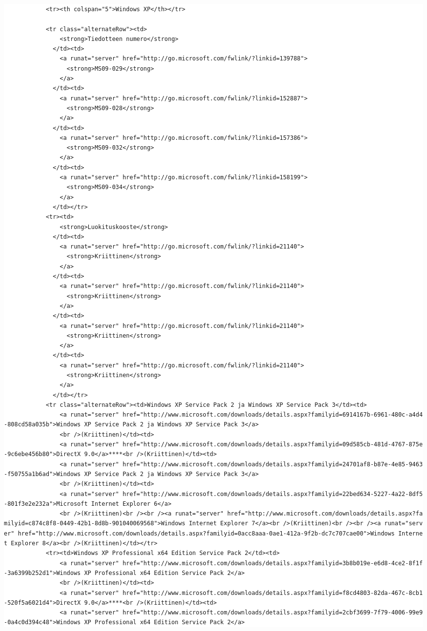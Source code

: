               
                <tr><th colspan="5">Windows XP</th></tr>
              
                <tr class="alternateRow"><td>
                    <strong>Tiedotteen numero</strong>
                  </td><td>
                    <a runat="server" href="http://go.microsoft.com/fwlink/?linkid=139788">
                      <strong>MS09-029</strong>
                    </a>
                  </td><td>
                    <a runat="server" href="http://go.microsoft.com/fwlink/?linkid=152887">
                      <strong>MS09-028</strong>
                    </a>
                  </td><td>
                    <a runat="server" href="http://go.microsoft.com/fwlink/?linkid=157386">
                      <strong>MS09-032</strong>
                    </a>
                  </td><td>
                    <a runat="server" href="http://go.microsoft.com/fwlink/?linkid=158199">
                      <strong>MS09-034</strong>
                    </a>
                  </td></tr>
                <tr><td>
                    <strong>Luokituskooste</strong>
                  </td><td>
                    <a runat="server" href="http://go.microsoft.com/fwlink/?linkid=21140">
                      <strong>Kriittinen</strong>
                    </a>
                  </td><td>
                    <a runat="server" href="http://go.microsoft.com/fwlink/?linkid=21140">
                      <strong>Kriittinen</strong>
                    </a>
                  </td><td>
                    <a runat="server" href="http://go.microsoft.com/fwlink/?linkid=21140">
                      <strong>Kriittinen</strong>
                    </a>
                  </td><td>
                    <a runat="server" href="http://go.microsoft.com/fwlink/?linkid=21140">
                      <strong>Kriittinen</strong>
                    </a>
                  </td></tr>
                <tr class="alternateRow"><td>Windows XP Service Pack 2 ja Windows XP Service Pack 3</td><td>
                    <a runat="server" href="http://www.microsoft.com/downloads/details.aspx?familyid=6914167b-6961-480c-a4d4-808cd58a035b">Windows XP Service Pack 2 ja Windows XP Service Pack 3</a>
                    <br />(Kriittinen)</td><td>
                    <a runat="server" href="http://www.microsoft.com/downloads/details.aspx?familyid=09d585cb-481d-4767-875e-9c6ebe456b80">DirectX 9.0</a>****<br />(Kriittinen)</td><td>
                    <a runat="server" href="http://www.microsoft.com/downloads/details.aspx?familyid=24701af8-b87e-4e85-9463-f50755a1b6ad">Windows XP Service Pack 2 ja Windows XP Service Pack 3</a>
                    <br />(Kriittinen)</td><td>
                    <a runat="server" href="http://www.microsoft.com/downloads/details.aspx?familyid=22bed634-5227-4a22-8df5-801f3e2e232a">Microsoft Internet Explorer 6</a>
                    <br />(Kriittinen)<br /><br /><a runat="server" href="http://www.microsoft.com/downloads/details.aspx?familyid=c874c8f8-0449-42b1-8d8b-901040069568">Windows Internet Explorer 7</a><br />(Kriittinen)<br /><br /><a runat="server" href="http://www.microsoft.com/downloads/details.aspx?familyid=0acc8aaa-0ae1-412a-9f2b-dc7c707cae00">Windows Internet Explorer 8</a><br />(Kriittinen)</td></tr>
                <tr><td>Windows XP Professional x64 Edition Service Pack 2</td><td>
                    <a runat="server" href="http://www.microsoft.com/downloads/details.aspx?familyid=3b8b019e-e6d8-4ce2-8f1f-3a6399b252d1">Windows XP Professional x64 Edition Service Pack 2</a>
                    <br />(Kriittinen)</td><td>
                    <a runat="server" href="http://www.microsoft.com/downloads/details.aspx?familyid=f8cd4803-82da-467c-8cb1-520f5a6021d4">DirectX 9.0</a>****<br />(Kriittinen)</td><td>
                    <a runat="server" href="http://www.microsoft.com/downloads/details.aspx?familyid=2cbf3699-7f79-4006-99e9-0a4c0d394c48">Windows XP Professional x64 Edition Service Pack 2</a>